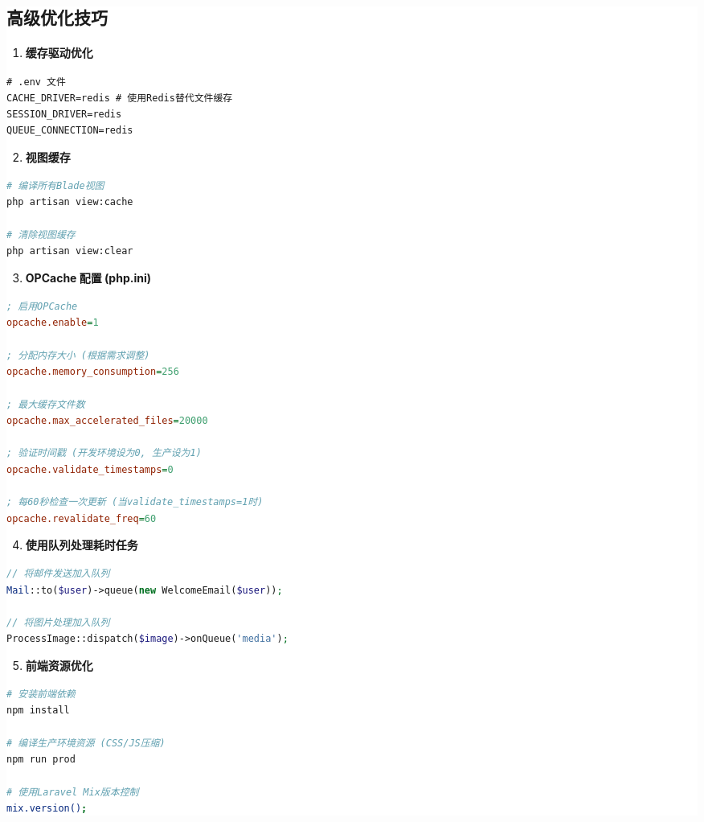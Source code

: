 ## 高级优化技巧

  1. **缓存驱动优化**
  ```env
  # .env 文件
  CACHE_DRIVER=redis # 使用Redis替代文件缓存
  SESSION_DRIVER=redis
  QUEUE_CONNECTION=redis
  ```

  2. **视图缓存**
  ```bash
  # 编译所有Blade视图
  php artisan view:cache

  # 清除视图缓存
  php artisan view:clear
  ```

  3. **OPCache 配置 (php.ini)**
  ```ini
  ; 启用OPCache
  opcache.enable=1

  ; 分配内存大小 (根据需求调整)
  opcache.memory_consumption=256

  ; 最大缓存文件数
  opcache.max_accelerated_files=20000

  ; 验证时间戳 (开发环境设为0, 生产设为1)
  opcache.validate_timestamps=0

  ; 每60秒检查一次更新 (当validate_timestamps=1时)
  opcache.revalidate_freq=60
  ```

  4. **使用队列处理耗时任务**
  ```php
  // 将邮件发送加入队列
  Mail::to($user)->queue(new WelcomeEmail($user));

  // 将图片处理加入队列
  ProcessImage::dispatch($image)->onQueue('media');
  ```

  5. **前端资源优化**
  ```bash
  # 安装前端依赖
  npm install

  # 编译生产环境资源 (CSS/JS压缩)
  npm run prod

  # 使用Laravel Mix版本控制
  mix.version();
  ```
